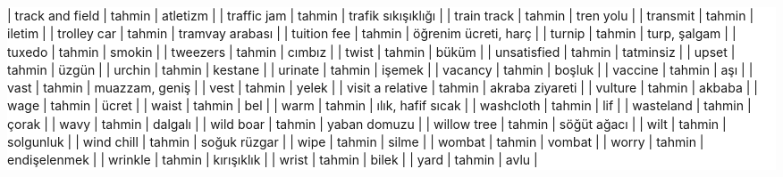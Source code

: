 | track and field              | tahmin | atletizm                         |
| traffic jam                  | tahmin | trafik sıkışıklığı               |
| train track                  | tahmin | tren yolu                        |
| transmit                     | tahmin | iletim                           |
| trolley car                  | tahmin | tramvay arabası                  |
| tuition fee                  | tahmin | öğrenim ücreti, harç             |
| turnip                       | tahmin | turp, şalgam                     |
| tuxedo                       | tahmin | smokin                           |
| tweezers                     | tahmin | cımbız                           |
| twist                        | tahmin | büküm                            |
| unsatisfied                  | tahmin | tatminsiz                        |
| upset                        | tahmin | üzgün                            |
| urchin                       | tahmin | kestane                          |
| urinate                      | tahmin | işemek                           |
| vacancy                      | tahmin | boşluk                           |
| vaccine                      | tahmin | aşı                              |
| vast                         | tahmin | muazzam, geniş                   |
| vest                         | tahmin | yelek                            |
| visit a relative             | tahmin | akraba ziyareti                  |
| vulture                      | tahmin | akbaba                           |
| wage                         | tahmin | ücret                            |
| waist                        | tahmin | bel                              |
| warm                         | tahmin | ılık, hafif sıcak                |
| washcloth                    | tahmin | lif                              |
| wasteland                    | tahmin | çorak                            |
| wavy                         | tahmin | dalgalı                          |
| wild boar                    | tahmin | yaban domuzu                     |
| willow tree                  | tahmin | söğüt ağacı                      |
| wilt                         | tahmin | solgunluk                        |
| wind chill                   | tahmin | soğuk rüzgar                     |
| wipe                         | tahmin | silme                            |
| wombat                       | tahmin | vombat                           |
| worry                        | tahmin | endişelenmek                     |
| wrinkle                      | tahmin | kırışıklık                       |
| wrist                        | tahmin | bilek                            |
| yard                         | tahmin | avlu                             |
